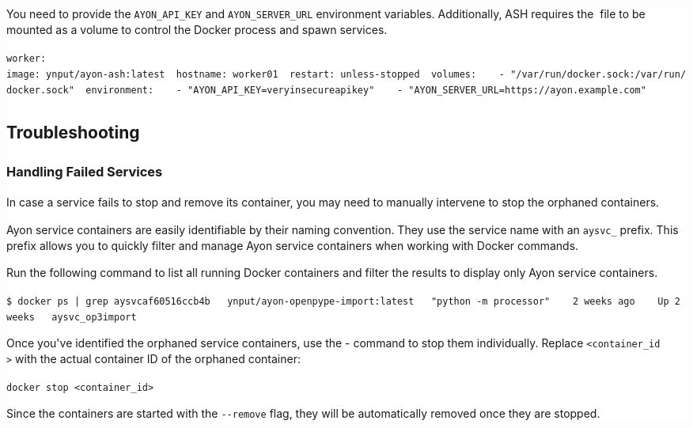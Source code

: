 You need to provide the `AYON_API_KEY` and `AYON_SERVER_URL` environment variables. Additionally, ASH requires the  file to be mounted as a volume to control the Docker process and spawn services.

```
worker:                                                                                                                             image: ynput/ayon-ash:latest  hostname: worker01  restart: unless-stopped  volumes:    - "/var/run/docker.sock:/var/run/docker.sock"  environment:    - "AYON_API_KEY=veryinsecureapikey"    - "AYON_SERVER_URL=https://ayon.example.com"
```

## Troubleshooting[​](https://ayon.ynput.io/docs/admin_server_services#troubleshooting "Direct link to Troubleshooting")

### Handling Failed Services[​](https://ayon.ynput.io/docs/admin_server_services#handling-failed-services "Direct link to Handling Failed Services")

In case a service fails to stop and remove its container, you may need to manually intervene to stop the orphaned containers.

Ayon service containers are easily identifiable by their naming convention. They use the service name with an `aysvc_` prefix. This prefix allows you to quickly filter and manage Ayon service containers when working with Docker commands.

Run the following command to list all running Docker containers and filter the results to display only Ayon service containers.

```
$ docker ps | grep aysvcaf60516ccb4b   ynput/ayon-openpype-import:latest   "python -m processor"    2 weeks ago    Up 2 weeks   aysvc_op3import
```

Once you've identified the orphaned service containers, use the \- command to stop them individually. Replace `<container_id>` with the actual container ID of the orphaned container:

```
docker stop <container_id>
```

Since the containers are started with the `--remove` flag, they will be automatically removed once they are stopped.